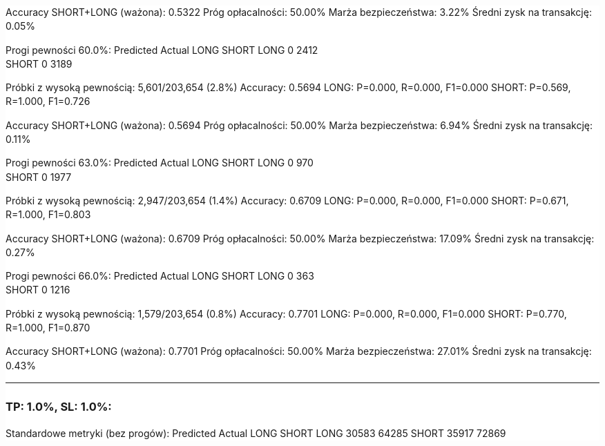 Accuracy SHORT+LONG (ważona): 0.5322
Próg opłacalności: 50.00%
Marża bezpieczeństwa: 3.22%
Średni zysk na transakcję: 0.05%

Progi pewności 60.0%:
Predicted
Actual    LONG  SHORT
LONG      0      2412  
SHORT     0      3189  

Próbki z wysoką pewnością: 5,601/203,654 (2.8%)
Accuracy: 0.5694
LONG: P=0.000, R=0.000, F1=0.000
SHORT: P=0.569, R=1.000, F1=0.726

Accuracy SHORT+LONG (ważona): 0.5694
Próg opłacalności: 50.00%
Marża bezpieczeństwa: 6.94%
Średni zysk na transakcję: 0.11%

Progi pewności 63.0%:
Predicted
Actual    LONG  SHORT
LONG      0      970   
SHORT     0      1977  

Próbki z wysoką pewnością: 2,947/203,654 (1.4%)
Accuracy: 0.6709
LONG: P=0.000, R=0.000, F1=0.000
SHORT: P=0.671, R=1.000, F1=0.803

Accuracy SHORT+LONG (ważona): 0.6709
Próg opłacalności: 50.00%
Marża bezpieczeństwa: 17.09%
Średni zysk na transakcję: 0.27%

Progi pewności 66.0%:
Predicted
Actual    LONG  SHORT
LONG      0      363   
SHORT     0      1216  

Próbki z wysoką pewnością: 1,579/203,654 (0.8%)
Accuracy: 0.7701
LONG: P=0.000, R=0.000, F1=0.000
SHORT: P=0.770, R=1.000, F1=0.870

Accuracy SHORT+LONG (ważona): 0.7701
Próg opłacalności: 50.00%
Marża bezpieczeństwa: 27.01%
Średni zysk na transakcję: 0.43%

--------------------------------------------------------------------

### TP: 1.0%, SL: 1.0%:
Standardowe metryki (bez progów):
Predicted
Actual    LONG  SHORT
LONG      30583  64285 
SHORT     35917  72869 
